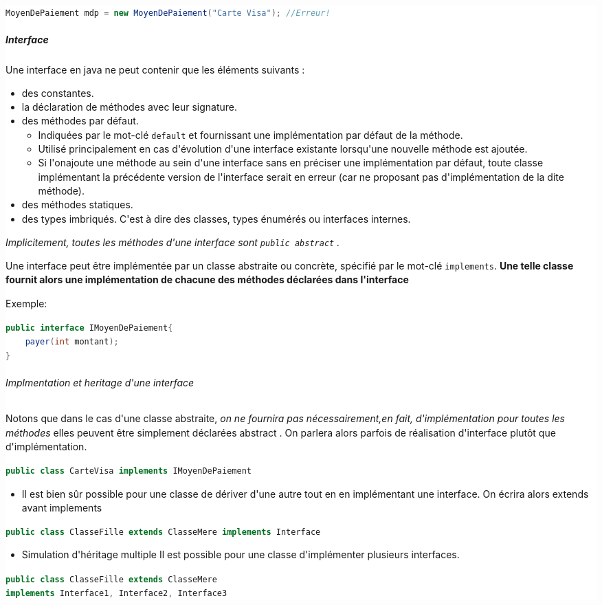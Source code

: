 ```java
MoyenDePaiement mdp = new MoyenDePaiement("Carte Visa"); //Erreur!
```

##### Interface

Une interface en java ne peut contenir que les éléments suivants :

- des constantes.
- la déclaration de méthodes avec leur signature.
- des méthodes par défaut.
  - Indiquées par le mot-clé `default` et fournissant une implémentation par défaut de la méthode.
  - Utilisé principalement en cas d'évolution d'une interface existante lorsqu'une nouvelle méthode est ajoutée.
  - Si l'onajoute une méthode au sein d'une interface sans en préciser une implémentation par défaut, toute classe implémentant la précédente version de l'interface serait en erreur (car ne proposant pas d'implémentation de la dite méthode).
- des méthodes statiques.
- des types imbriqués. C'est à dire des classes, types énumérés ou interfaces internes.

_Implicitement, toutes les méthodes d'une interface sont `public abstract` ._

Une interface peut être implémentée par un classe abstraite ou concrète, spécifié par le mot-clé `implements`.
**Une telle classe fournit alors une implémentation de chacune des méthodes déclarées dans l'interface**

Exemple:

```java
public interface IMoyenDePaiement{
    payer(int montant);
}
```

###### Implmentation et heritage d'une interface

Notons que dans le cas d'une classe abstraite, _on ne fournira pas nécessairement,en fait, d'implémentation pour toutes les méthodes_ elles peuvent être simplement déclarées abstract .
On parlera alors parfois de réalisation d'interface plutôt que d'implémentation.

```java
public class CarteVisa implements IMoyenDePaiement
```

- Il est bien sûr possible pour une classe de dériver d'une autre tout en en implémentant une interface. On écrira alors extends avant implements

```java
public class ClasseFille extends ClasseMere implements Interface
```

- Simulation d'héritage multiple
  Il est possible pour une classe d'implémenter plusieurs interfaces.

```java
public class ClasseFille extends ClasseMere
implements Interface1, Interface2, Interface3
```
